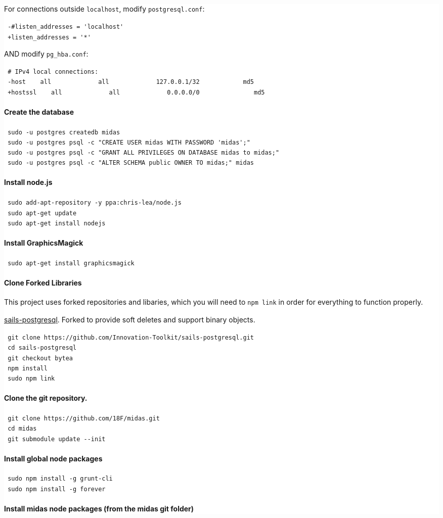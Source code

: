For connections outside `localhost`, modify `postgresql.conf`:

     -#listen_addresses = 'localhost'
     +listen_addresses = '*'

AND modify `pg_hba.conf`:

     # IPv4 local connections:
     -host    all             all             127.0.0.1/32            md5
     +hostssl    all             all             0.0.0.0/0               md5

#### Create the database

     sudo -u postgres createdb midas
     sudo -u postgres psql -c "CREATE USER midas WITH PASSWORD 'midas';"
     sudo -u postgres psql -c "GRANT ALL PRIVILEGES ON DATABASE midas to midas;"
     sudo -u postgres psql -c "ALTER SCHEMA public OWNER TO midas;" midas

#### Install node.js

     sudo add-apt-repository -y ppa:chris-lea/node.js
     sudo apt-get update
     sudo apt-get install nodejs

#### Install GraphicsMagick

     sudo apt-get install graphicsmagick

#### Clone Forked Libraries

This project uses forked repositories and libaries, which you will
need to `npm link` in order for everything to function properly.

[sails-postgresql](https://github.com/Innovation-Toolkit/sails-postgresql). Forked to provide soft deletes and support binary objects.

     git clone https://github.com/Innovation-Toolkit/sails-postgresql.git
     cd sails-postgresql
     git checkout bytea
     npm install
     sudo npm link

#### Clone the git repository.

     git clone https://github.com/18F/midas.git
     cd midas
     git submodule update --init

#### Install global node packages

     sudo npm install -g grunt-cli
     sudo npm install -g forever

#### Install midas node packages (from the midas git folder)
